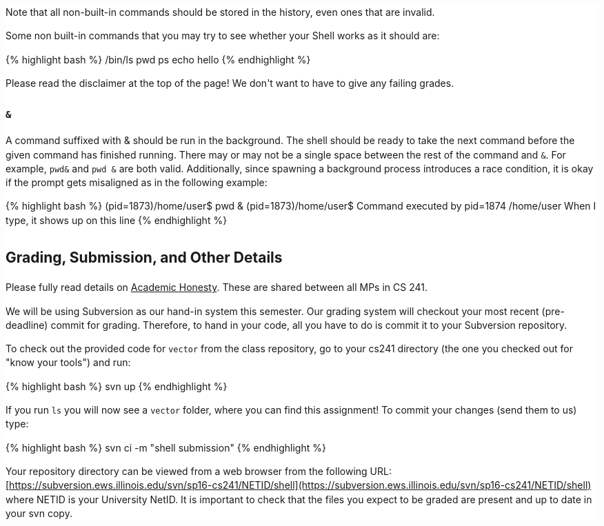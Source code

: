 Note that all non-built-in commands should be stored in the history, even ones that are invalid.

Some non built-in commands that you may try to see whether your Shell works as it should are:

{% highlight bash %}
/bin/ls
pwd
ps
echo hello
{% endhighlight %}

Please read the disclaimer at the top of the page! We don't want to have to give any failing grades.

### `&`

A command suffixed with & should be run in the background. The shell should be ready to take the next command before the given command has finished running. There may or may not be a single space between the rest of the command and `&`. For example, `pwd&` and `pwd &` are both valid. Additionally, since spawning a background process introduces a race condition, it is okay if the prompt gets misaligned as in the following example:


{% highlight bash %}
(pid=1873)/home/user$ pwd &
(pid=1873)/home/user$ Command executed by pid=1874
/home/user
When I type, it shows up on this line
{% endhighlight %}

## Grading, Submission, and Other Details

Please fully read details on [Academic Honesty](https://courses.engr.illinois.edu/cs241/#/overview#integrity). These are shared between all MPs in CS 241.

We will be using Subversion as our hand-in system this semester. Our grading system will checkout your most recent (pre-deadline) commit for grading. Therefore, to hand in your code, all you have to do is commit it to your Subversion repository.

To check out the provided code for `vector` from the class repository, go to your cs241 directory (the one you checked out for "know your tools") and run:

{% highlight bash %}
svn up
{% endhighlight %}


If you run `ls` you will now see a `vector` folder, where you can find this assignment! To commit your changes (send them to us) type:

{% highlight bash %}
svn ci -m "shell submission"
{% endhighlight %}

Your repository directory can be viewed from a web browser from the following URL: [https://subversion.ews.illinois.edu/svn/sp16-cs241/NETID/shell](https://subversion.ews.illinois.edu/svn/sp16-cs241/NETID/shell) where NETID is your University NetID. It is important to check that the files you expect to be graded are present and up to date in your svn copy.
